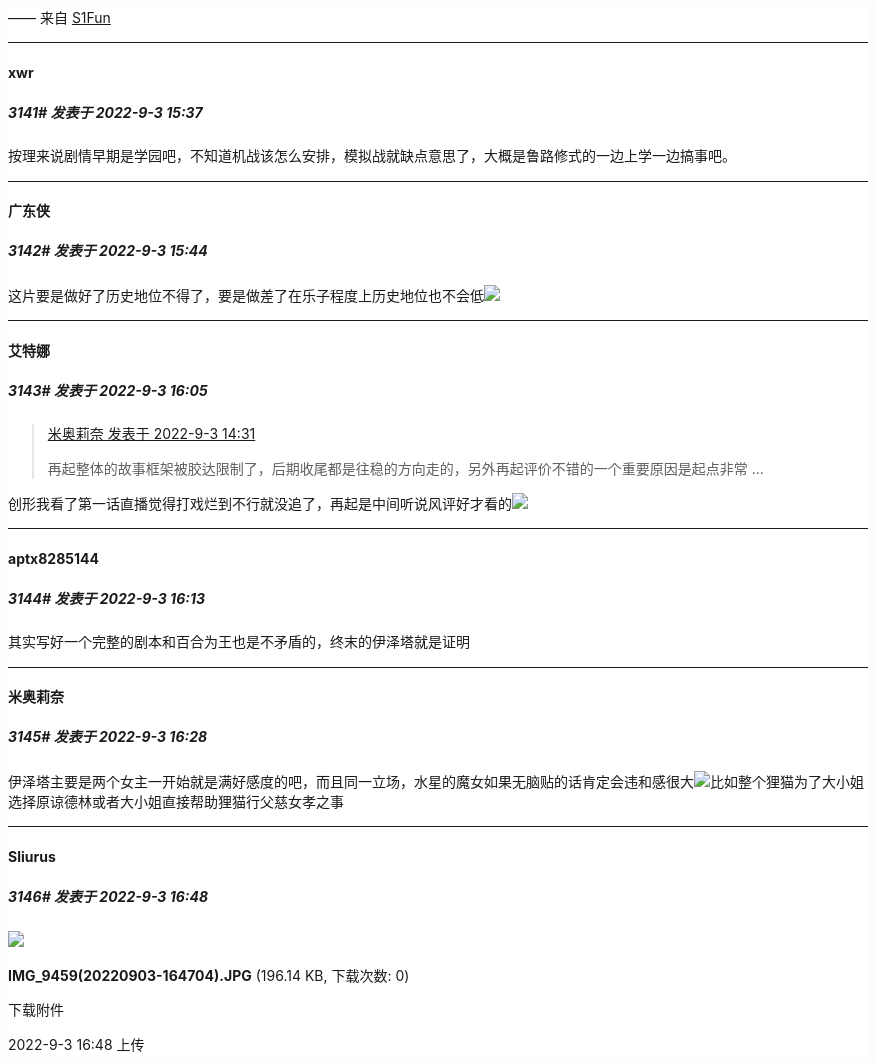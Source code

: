 —— 来自 [S1Fun](https://s1fun.koalcat.com)

*****

####  xwr  
##### 3141#       发表于 2022-9-3 15:37

按理来说剧情早期是学园吧，不知道机战该怎么安排，模拟战就缺点意思了，大概是鲁路修式的一边上学一边搞事吧。

*****

####  广东侠  
##### 3142#       发表于 2022-9-3 15:44

这片要是做好了历史地位不得了，要是做差了在乐子程度上历史地位也不会低<img src="https://static.saraba1st.com/image/smiley/face2017/067.png" referrerpolicy="no-referrer">

*****

####  艾特娜  
##### 3143#       发表于 2022-9-3 16:05

<blockquote><a href="httphttps://bbs.saraba1st.com/2b/forum.php?mod=redirect&amp;goto=findpost&amp;pid=57325070&amp;ptid=2026556" target="_blank">米奥莉奈 发表于 2022-9-3 14:31</a>

再起整体的故事框架被胶达限制了，后期收尾都是往稳的方向走的，另外再起评价不错的一个重要原因是起点非常 ...</blockquote>
创形我看了第一话直播觉得打戏烂到不行就没追了，再起是中间听说风评好才看的<img src="https://static.saraba1st.com/image/smiley/face2017/051.png" referrerpolicy="no-referrer">

*****

####  aptx8285144  
##### 3144#       发表于 2022-9-3 16:13

其实写好一个完整的剧本和百合为王也是不矛盾的，终末的伊泽塔就是证明

*****

####  米奥莉奈  
##### 3145#       发表于 2022-9-3 16:28

伊泽塔主要是两个女主一开始就是满好感度的吧，而且同一立场，水星的魔女如果无脑贴的话肯定会违和感很大<img src="https://static.saraba1st.com/image/smiley/face2017/187.png" referrerpolicy="no-referrer">比如整个狸猫为了大小姐选择原谅德林或者大小姐直接帮助狸猫行父慈女孝之事

*****

####  Sliurus  
##### 3146#       发表于 2022-9-3 16:48

<img src="https://img.saraba1st.com/forum/202209/03/164815uyjjzkd4lfmlf4pp.jpg" referrerpolicy="no-referrer">

<strong>IMG_9459(20220903-164704).JPG</strong> (196.14 KB, 下载次数: 0)

下载附件

2022-9-3 16:48 上传
